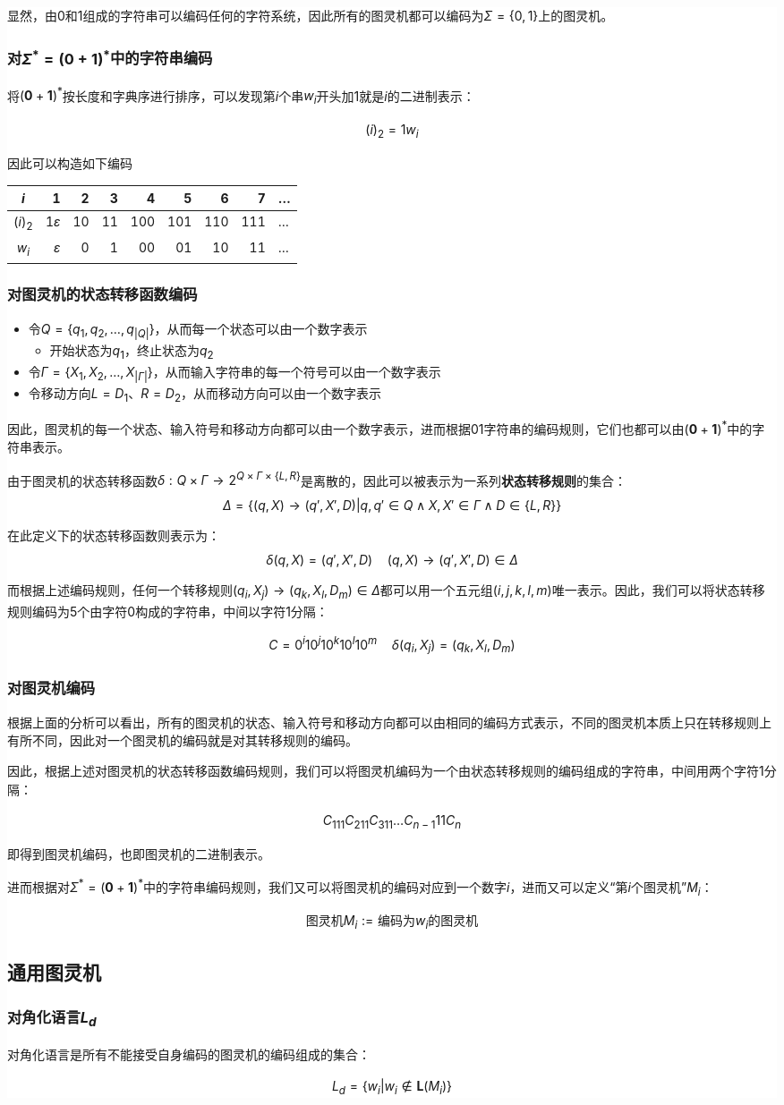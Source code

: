显然，由$0$和$1$组成的字符串可以编码任何的字符系统，因此所有的图灵机都可以编码为$\Sigma=\{0,1\}$上的图灵机。

### 对$\Sigma^\ast=(\bm 0+\bm 1)^\ast$中的字符串编码

将$(\bm 0+\bm 1)^*$按长度和字典序进行排序，可以发现第$i$个串$w_i$开头加1就是$i$的二进制表示：

$$(i)_2=1w_i$$

因此可以构造如下编码

$i$|$1$|$2$|$3$|$4$|$5$|$6$|$7$|$\dots$
:-:|-:|-:|-:|-:|-:|-:|-:|-
$(i)_2$|$1\varepsilon$|$10$|$11$|$100$|$101$|$110$|$111$|$\dots$
$w_i$|$\varepsilon$|$0$|$1$|$00$|$01$|$10$|$11$|$\dots$

### 对图灵机的状态转移函数编码

* 令$Q=\{q_1,q_2,\dots,q_{|Q|}\}$，从而每一个状态可以由一个数字表示
  * 开始状态为$q_1$，终止状态为$q_2$
* 令$\Gamma=\{X_1,X_2,\dots,X_{|\Gamma|}\}$，从而输入字符串的每一个符号可以由一个数字表示
* 令移动方向$L=D_1$、$R=D_2$，从而移动方向可以由一个数字表示

因此，图灵机的每一个状态、输入符号和移动方向都可以由一个数字表示，进而根据$01$字符串的编码规则，它们也都可以由$(\bm 0+\bm 1)^*$中的字符串表示。

由于图灵机的状态转移函数$\delta:Q\times\Gamma\rightarrow 2^{Q\times\Gamma\times\{L,R\}}$是离散的，因此可以被表示为一系列**状态转移规则**的集合：
$$\Delta=\left\{(q,X)\rightarrow(q',X',D)|q,q'\in Q\wedge X,X'\in\Gamma\wedge D\in\{L,R\}\right\}$$

在此定义下的状态转移函数则表示为：
$$\delta(q,X)=(q',X',D)\quad(q,X)\rightarrow(q',X',D)\in\Delta$$

而根据上述编码规则，任何一个转移规则$(q_i,X_j)\rightarrow(q_k,X_l,D_m)\in\Delta$都可以用一个五元组$(i,j,k,l,m)$唯一表示。因此，我们可以将状态转移规则编码为5个由字符$0$构成的字符串，中间以字符$1$分隔：

$$C=0^i10^j10^k10^l10^m\quad\delta(q_i,X_j)=(q_k,X_l,D_m)$$

### 对图灵机编码

根据上面的分析可以看出，所有的图灵机的状态、输入符号和移动方向都可以由相同的编码方式表示，不同的图灵机本质上只在转移规则上有所不同，因此对一个图灵机的编码就是对其转移规则的编码。

因此，根据上述对图灵机的状态转移函数编码规则，我们可以将图灵机编码为一个由状态转移规则的编码组成的字符串，中间用两个字符$1$分隔：

$$C_111C_211C_311\dots C_{n-1}11C_n$$

即得到图灵机编码，也即图灵机的二进制表示。

进而根据对$\Sigma^*=(\bm 0+\bm 1)^*$中的字符串编码规则，我们又可以将图灵机的编码对应到一个数字$i$，进而又可以定义“第$i$个图灵机”$M_i$：

$$\text{图灵机}M_i:=\text{编码为}w_i\text{的图灵机}$$

## 通用图灵机

### 对角化语言$L_d$

对角化语言是所有不能接受自身编码的图灵机的编码组成的集合：

$$L_d=\{w_i|w_i\not\in\bm L(M_i)\}$$
